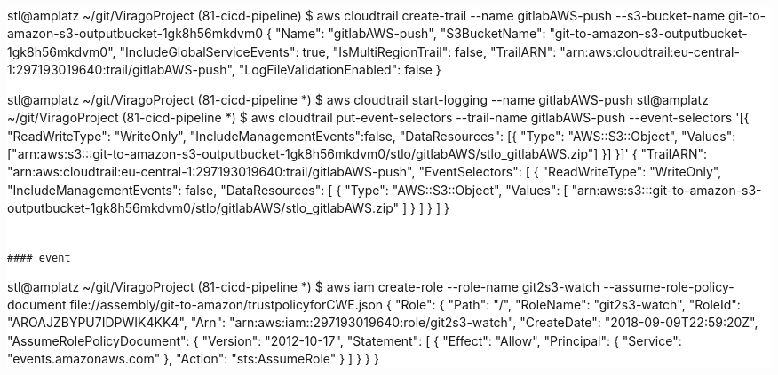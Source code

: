 stl@amplatz ~/git/ViragoProject  (81-cicd-pipeline) $ aws cloudtrail create-trail --name gitlabAWS-push --s3-bucket-name git-to-amazon-s3-outputbucket-1gk8h56mkdvm0
{
    "Name": "gitlabAWS-push",
    "S3BucketName": "git-to-amazon-s3-outputbucket-1gk8h56mkdvm0",
    "IncludeGlobalServiceEvents": true,
    "IsMultiRegionTrail": false,
    "TrailARN": "arn:aws:cloudtrail:eu-central-1:297193019640:trail/gitlabAWS-push",
    "LogFileValidationEnabled": false
}

stl@amplatz ~/git/ViragoProject  (81-cicd-pipeline *) $ aws cloudtrail start-logging --name gitlabAWS-push
stl@amplatz ~/git/ViragoProject  (81-cicd-pipeline *) $ aws cloudtrail put-event-selectors --trail-name gitlabAWS-push --event-selectors '[{ "ReadWriteType": "WriteOnly", "IncludeManagementEvents":false, "DataResources": [{ "Type": "AWS::S3::Object", "Values": ["arn:aws:s3:::git-to-amazon-s3-outputbucket-1gk8h56mkdvm0/stlo/gitlabAWS/stlo_gitlabAWS.zip"] }] }]'
{
    "TrailARN": "arn:aws:cloudtrail:eu-central-1:297193019640:trail/gitlabAWS-push",
    "EventSelectors": [
        {
            "ReadWriteType": "WriteOnly",
            "IncludeManagementEvents": false,
            "DataResources": [
                {
                    "Type": "AWS::S3::Object",
                    "Values": [
                        "arn:aws:s3:::git-to-amazon-s3-outputbucket-1gk8h56mkdvm0/stlo/gitlabAWS/stlo_gitlabAWS.zip"
                    ]
                }
            ]
        }
    ]
}

```

#### event
```
stl@amplatz ~/git/ViragoProject  (81-cicd-pipeline *) $ aws iam create-role --role-name git2s3-watch --assume-role-policy-document file://assembly/git-to-amazon/trustpolicyforCWE.json
{
    "Role": {
        "Path": "/",
        "RoleName": "git2s3-watch",
        "RoleId": "AROAJZBYPU7IDPWIK4KK4",
        "Arn": "arn:aws:iam::297193019640:role/git2s3-watch",
        "CreateDate": "2018-09-09T22:59:20Z",
        "AssumeRolePolicyDocument": {
            "Version": "2012-10-17",
            "Statement": [
                {
                    "Effect": "Allow",
                    "Principal": {
                        "Service": "events.amazonaws.com"
                    },
                    "Action": "sts:AssumeRole"
                }
            ]
        }
    }
}
